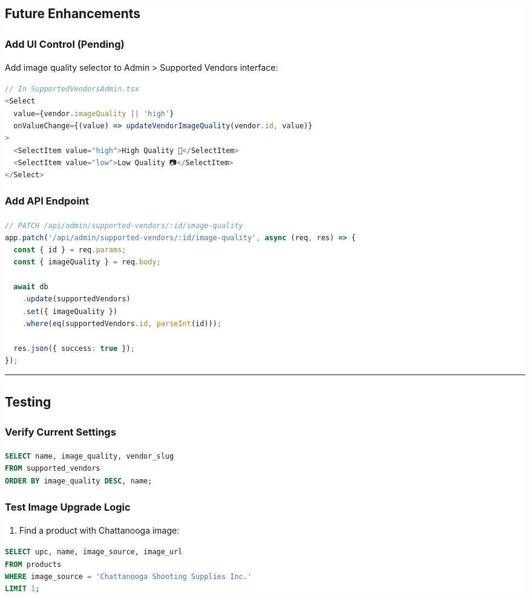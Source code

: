 ## Future Enhancements

### Add UI Control (Pending)

Add image quality selector to Admin > Supported Vendors interface:

```typescript
// In SupportedVendorsAdmin.tsx
<Select 
  value={vendor.imageQuality || 'high'}
  onValueChange={(value) => updateVendorImageQuality(vendor.id, value)}
>
  <SelectItem value="high">High Quality 🌟</SelectItem>
  <SelectItem value="low">Low Quality 📷</SelectItem>
</Select>
```

### Add API Endpoint

```typescript
// PATCH /api/admin/supported-vendors/:id/image-quality
app.patch('/api/admin/supported-vendors/:id/image-quality', async (req, res) => {
  const { id } = req.params;
  const { imageQuality } = req.body;
  
  await db
    .update(supportedVendors)
    .set({ imageQuality })
    .where(eq(supportedVendors.id, parseInt(id)));
  
  res.json({ success: true });
});
```

---

## Testing

### Verify Current Settings

```sql
SELECT name, image_quality, vendor_slug
FROM supported_vendors
ORDER BY image_quality DESC, name;
```

### Test Image Upgrade Logic

1. Find a product with Chattanooga image:
```sql
SELECT upc, name, image_source, image_url
FROM products
WHERE image_source = 'Chattanooga Shooting Supplies Inc.'
LIMIT 1;
```
